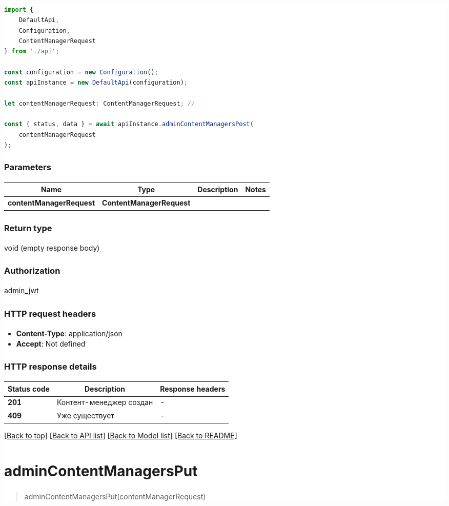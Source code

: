 ```typescript
import {
    DefaultApi,
    Configuration,
    ContentManagerRequest
} from './api';

const configuration = new Configuration();
const apiInstance = new DefaultApi(configuration);

let contentManagerRequest: ContentManagerRequest; //

const { status, data } = await apiInstance.adminContentManagersPost(
    contentManagerRequest
);
```

### Parameters

|Name | Type | Description  | Notes|
|------------- | ------------- | ------------- | -------------|
| **contentManagerRequest** | **ContentManagerRequest**|  | |


### Return type

void (empty response body)

### Authorization

[admin_jwt](../README.md#admin_jwt)

### HTTP request headers

 - **Content-Type**: application/json
 - **Accept**: Not defined


### HTTP response details
| Status code | Description | Response headers |
|-------------|-------------|------------------|
|**201** | Контент-менеджер создан |  -  |
|**409** | Уже существует |  -  |

[[Back to top]](#) [[Back to API list]](../README.md#documentation-for-api-endpoints) [[Back to Model list]](../README.md#documentation-for-models) [[Back to README]](../README.md)

# **adminContentManagersPut**
> adminContentManagersPut(contentManagerRequest)

